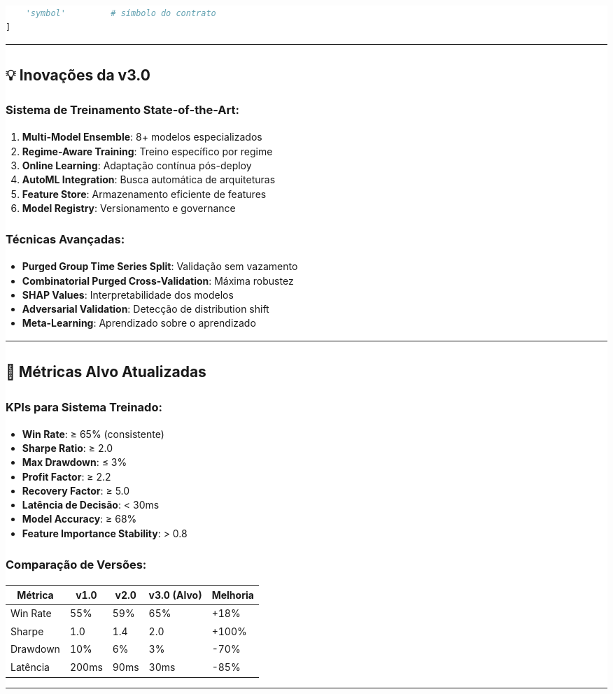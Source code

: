 ```python
    'symbol'         # símbolo do contrato
]
```

---

## 💡 Inovações da v3.0

### Sistema de Treinamento State-of-the-Art:
1. **Multi-Model Ensemble**: 8+ modelos especializados
2. **Regime-Aware Training**: Treino específico por regime
3. **Online Learning**: Adaptação contínua pós-deploy
4. **AutoML Integration**: Busca automática de arquiteturas
5. **Feature Store**: Armazenamento eficiente de features
6. **Model Registry**: Versionamento e governance

### Técnicas Avançadas:
- **Purged Group Time Series Split**: Validação sem vazamento
- **Combinatorial Purged Cross-Validation**: Máxima robustez
- **SHAP Values**: Interpretabilidade dos modelos
- **Adversarial Validation**: Detecção de distribution shift
- **Meta-Learning**: Aprendizado sobre o aprendizado

---

## 🎯 Métricas Alvo Atualizadas

### KPIs para Sistema Treinado:
- **Win Rate**: ≥ 65% (consistente)
- **Sharpe Ratio**: ≥ 2.0
- **Max Drawdown**: ≤ 3%
- **Profit Factor**: ≥ 2.2
- **Recovery Factor**: ≥ 5.0
- **Latência de Decisão**: < 30ms
- **Model Accuracy**: ≥ 68%
- **Feature Importance Stability**: > 0.8

### Comparação de Versões:
| Métrica | v1.0 | v2.0 | v3.0 (Alvo) | Melhoria |
|---------|------|------|-------------|----------|
| Win Rate | 55% | 59% | 65% | +18% |
| Sharpe | 1.0 | 1.4 | 2.0 | +100% |
| Drawdown | 10% | 6% | 3% | -70% |
| Latência | 200ms | 90ms | 30ms | -85% |

---
